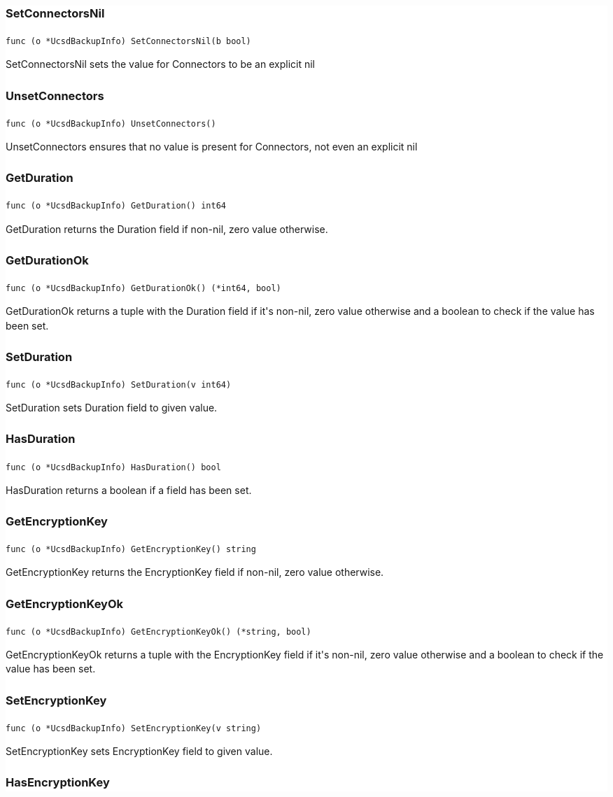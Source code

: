 ### SetConnectorsNil

`func (o *UcsdBackupInfo) SetConnectorsNil(b bool)`

 SetConnectorsNil sets the value for Connectors to be an explicit nil

### UnsetConnectors
`func (o *UcsdBackupInfo) UnsetConnectors()`

UnsetConnectors ensures that no value is present for Connectors, not even an explicit nil
### GetDuration

`func (o *UcsdBackupInfo) GetDuration() int64`

GetDuration returns the Duration field if non-nil, zero value otherwise.

### GetDurationOk

`func (o *UcsdBackupInfo) GetDurationOk() (*int64, bool)`

GetDurationOk returns a tuple with the Duration field if it's non-nil, zero value otherwise
and a boolean to check if the value has been set.

### SetDuration

`func (o *UcsdBackupInfo) SetDuration(v int64)`

SetDuration sets Duration field to given value.

### HasDuration

`func (o *UcsdBackupInfo) HasDuration() bool`

HasDuration returns a boolean if a field has been set.

### GetEncryptionKey

`func (o *UcsdBackupInfo) GetEncryptionKey() string`

GetEncryptionKey returns the EncryptionKey field if non-nil, zero value otherwise.

### GetEncryptionKeyOk

`func (o *UcsdBackupInfo) GetEncryptionKeyOk() (*string, bool)`

GetEncryptionKeyOk returns a tuple with the EncryptionKey field if it's non-nil, zero value otherwise
and a boolean to check if the value has been set.

### SetEncryptionKey

`func (o *UcsdBackupInfo) SetEncryptionKey(v string)`

SetEncryptionKey sets EncryptionKey field to given value.

### HasEncryptionKey

